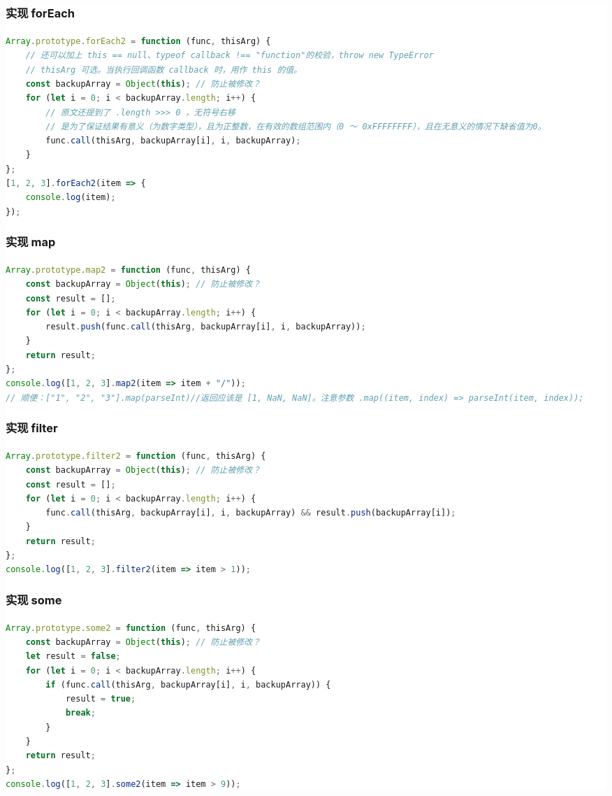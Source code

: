 ### 实现 forEach

```javascript
Array.prototype.forEach2 = function (func, thisArg) {
    // 还可以加上 this == null、typeof callback !== "function"的校验，throw new TypeError
    // thisArg 可选。当执行回调函数 callback 时，用作 this 的值。
    const backupArray = Object(this); // 防止被修改？
    for (let i = 0; i < backupArray.length; i++) {
        // 原文还提到了 .length >>> 0 ，无符号右移
        // 是为了保证结果有意义（为数字类型），且为正整数，在有效的数组范围内（0 ～ 0xFFFFFFFF），且在无意义的情况下缺省值为0。
        func.call(thisArg, backupArray[i], i, backupArray);
    }
};
[1, 2, 3].forEach2(item => {
    console.log(item);
});
```

### 实现 map

```javascript
Array.prototype.map2 = function (func, thisArg) {
    const backupArray = Object(this); // 防止被修改？
    const result = [];
    for (let i = 0; i < backupArray.length; i++) {
        result.push(func.call(thisArg, backupArray[i], i, backupArray));
    }
    return result;
};
console.log([1, 2, 3].map2(item => item + "/"));
// 顺便：["1", "2", "3"].map(parseInt)//返回应该是 [1, NaN, NaN]。注意参数 .map((item, index) => parseInt(item, index));
```

### 实现 filter

```javascript
Array.prototype.filter2 = function (func, thisArg) {
    const backupArray = Object(this); // 防止被修改？
    const result = [];
    for (let i = 0; i < backupArray.length; i++) {
        func.call(thisArg, backupArray[i], i, backupArray) && result.push(backupArray[i]);
    }
    return result;
};
console.log([1, 2, 3].filter2(item => item > 1));
```

### 实现 some

```javascript
Array.prototype.some2 = function (func, thisArg) {
    const backupArray = Object(this); // 防止被修改？
    let result = false;
    for (let i = 0; i < backupArray.length; i++) {
        if (func.call(thisArg, backupArray[i], i, backupArray)) {
            result = true;
            break;
        }
    }
    return result;
};
console.log([1, 2, 3].some2(item => item > 9));
```
